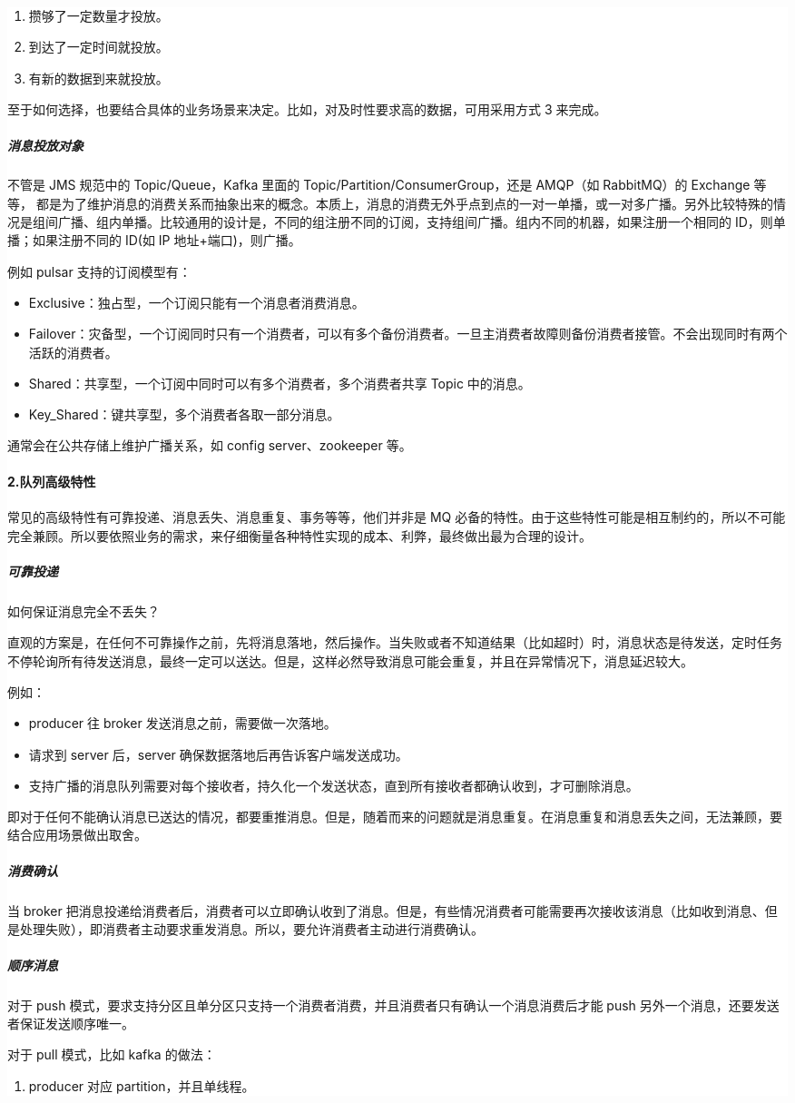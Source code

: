 1. 攒够了一定数量才投放。
    
2. 到达了一定时间就投放。
    
3. 有新的数据到来就投放。
    

至于如何选择，也要结合具体的业务场景来决定。比如，对及时性要求高的数据，可用采用方式 3 来完成。

##### **消息投放对象**

不管是 JMS 规范中的 Topic/Queue，Kafka 里面的 Topic/Partition/ConsumerGroup，还是 AMQP（如 RabbitMQ）的 Exchange 等等， 都是为了维护消息的消费关系而抽象出来的概念。本质上，消息的消费无外乎点到点的一对一单播，或一对多广播。另外比较特殊的情况是组间广播、组内单播。比较通用的设计是，不同的组注册不同的订阅，支持组间广播。组内不同的机器，如果注册一个相同的 ID，则单播；如果注册不同的 ID(如 IP 地址+端口)，则广播。

例如 pulsar 支持的订阅模型有：

- Exclusive：独占型，一个订阅只能有一个消息者消费消息。
    
- Failover：灾备型，一个订阅同时只有一个消费者，可以有多个备份消费者。一旦主消费者故障则备份消费者接管。不会出现同时有两个活跃的消费者。
    
- Shared：共享型，一个订阅中同时可以有多个消费者，多个消费者共享 Topic 中的消息。
    
- Key_Shared：键共享型，多个消费者各取一部分消息。
    

通常会在公共存储上维护广播关系，如 config server、zookeeper 等。

#### 2.队列高级特性

常见的高级特性有可靠投递、消息丢失、消息重复、事务等等，他们并非是 MQ 必备的特性。由于这些特性可能是相互制约的，所以不可能完全兼顾。所以要依照业务的需求，来仔细衡量各种特性实现的成本、利弊，最终做出最为合理的设计。

##### **可靠投递**

如何保证消息完全不丢失？

直观的方案是，在任何不可靠操作之前，先将消息落地，然后操作。当失败或者不知道结果（比如超时）时，消息状态是待发送，定时任务不停轮询所有待发送消息，最终一定可以送达。但是，这样必然导致消息可能会重复，并且在异常情况下，消息延迟较大。

例如：

- producer 往 broker 发送消息之前，需要做一次落地。
    
- 请求到 server 后，server 确保数据落地后再告诉客户端发送成功。
    
- 支持广播的消息队列需要对每个接收者，持久化一个发送状态，直到所有接收者都确认收到，才可删除消息。
    

即对于任何不能确认消息已送达的情况，都要重推消息。但是，随着而来的问题就是消息重复。在消息重复和消息丢失之间，无法兼顾，要结合应用场景做出取舍。

##### **消费确认**

当 broker 把消息投递给消费者后，消费者可以立即确认收到了消息。但是，有些情况消费者可能需要再次接收该消息（比如收到消息、但是处理失败），即消费者主动要求重发消息。所以，要允许消费者主动进行消费确认。

##### **顺序消息**

对于 push 模式，要求支持分区且单分区只支持一个消费者消费，并且消费者只有确认一个消息消费后才能 push 另外一个消息，还要发送者保证发送顺序唯一。

对于 pull 模式，比如 kafka 的做法：

1. producer 对应 partition，并且单线程。
    
